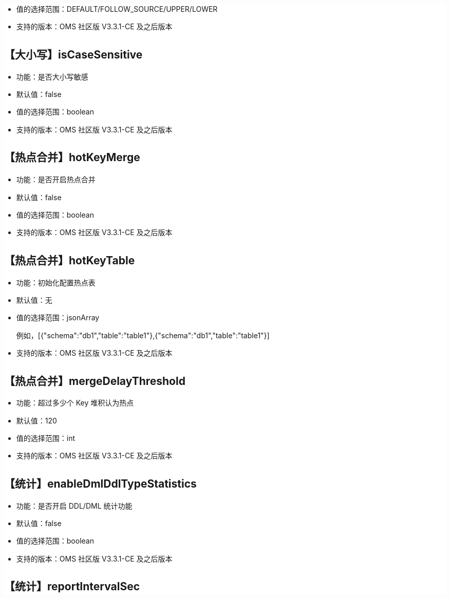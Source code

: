 * 值的选择范围：DEFAULT/FOLLOW_SOURCE/UPPER/LOWER

* 支持的版本：OMS 社区版 V3.3.1-CE 及之后版本

## 【大小写】isCaseSensitive

* 功能：是否大小写敏感

* 默认值：false

* 值的选择范围：boolean

* 支持的版本：OMS 社区版 V3.3.1-CE 及之后版本

## 【热点合并】hotKeyMerge

* 功能：是否开启热点合并

* 默认值：false

* 值的选择范围：boolean

* 支持的版本：OMS 社区版 V3.3.1-CE 及之后版本

## 【热点合并】hotKeyTable

* 功能：初始化配置热点表

* 默认值：无

* 值的选择范围：jsonArray  

    例如，[{"schema":"db1","table":"table1"},{"schema":"db1","table":"table1"}]

* 支持的版本：OMS 社区版 V3.3.1-CE 及之后版本

## 【热点合并】mergeDelayThreshold

* 功能：超过多少个 Key 堆积认为热点

* 默认值：120

* 值的选择范围：int

* 支持的版本：OMS 社区版 V3.3.1-CE 及之后版本

## 【统计】enableDmlDdlTypeStatistics

* 功能：是否开启 DDL/DML 统计功能

* 默认值：false

* 值的选择范围：boolean

* 支持的版本：OMS 社区版 V3.3.1-CE 及之后版本

## 【统计】reportIntervalSec
